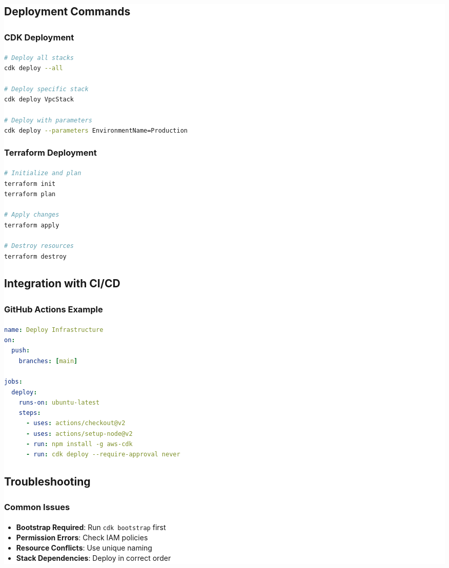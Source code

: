 ## Deployment Commands

### CDK Deployment
```bash
# Deploy all stacks
cdk deploy --all

# Deploy specific stack
cdk deploy VpcStack

# Deploy with parameters
cdk deploy --parameters EnvironmentName=Production
```

### Terraform Deployment
```bash
# Initialize and plan
terraform init
terraform plan

# Apply changes
terraform apply

# Destroy resources
terraform destroy
```

## Integration with CI/CD

### GitHub Actions Example
```yaml
name: Deploy Infrastructure
on:
  push:
    branches: [main]

jobs:
  deploy:
    runs-on: ubuntu-latest
    steps:
      - uses: actions/checkout@v2
      - uses: actions/setup-node@v2
      - run: npm install -g aws-cdk
      - run: cdk deploy --require-approval never
```

## Troubleshooting

### Common Issues
- **Bootstrap Required**: Run `cdk bootstrap` first
- **Permission Errors**: Check IAM policies
- **Resource Conflicts**: Use unique naming
- **Stack Dependencies**: Deploy in correct order
